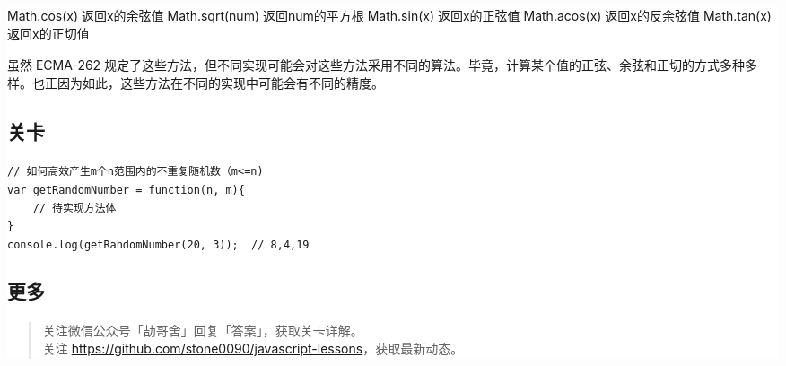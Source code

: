 <tr>
<td>Math.cos(x)</td>
<td>返回x的余弦值</td>
</tr>
<tr>
<td>Math.sqrt(num)</td>
<td>返回num的平方根</td>
</tr>
<tr>
<td>Math.sin(x)</td>
<td>返回x的正弦值</td>
</tr>
<tr>
<td>Math.acos(x)</td>
<td>返回x的反余弦值</td>
</tr>
<tr>
<td>Math.tan(x)</td>
<td>返回x的正切值</td>
</tr>
</tbody>
</table>
<p>虽然 ECMA-262 规定了这些方法，但不同实现可能会对这些方法采用不同的算法。毕竟，计算某个值的正弦、余弦和正切的方式多种多样。也正因为如此，这些方法在不同的实现中可能会有不同的精度。</p>
<h2 id="articleHeader12">关卡</h2>
<div class="widget-codetool" style="display:none;">
      <div class="widget-codetool--inner">
      <span class="selectCode code-tool" data-toggle="tooltip" data-placement="top" title="" data-original-title="全选"></span>
      <span type="button" class="copyCode code-tool" data-toggle="tooltip" data-placement="top" data-clipboard-text="// 如何高效产生m个n范围内的不重复随机数（m<=n)
var getRandomNumber = function(n, m){
    // 待实现方法体
}
console.log(getRandomNumber(20, 3));  // 8,4,19" title="" data-original-title="复制"></span>
      <span type="button" class="saveToNote code-tool" data-toggle="tooltip" data-placement="top" title="" data-original-title="放进笔记"></span>
      </div>
      </div><pre class="hljs javascript"><code><span class="hljs-comment">// 如何高效产生m个n范围内的不重复随机数（m&lt;=n)</span>
<span class="hljs-keyword">var</span> getRandomNumber = <span class="hljs-function"><span class="hljs-keyword">function</span>(<span class="hljs-params">n, m</span>)</span>{
    <span class="hljs-comment">// 待实现方法体</span>
}
<span class="hljs-built_in">console</span>.log(getRandomNumber(<span class="hljs-number">20</span>, <span class="hljs-number">3</span>));  <span class="hljs-comment">// 8,4,19</span></code></pre>
<h2 id="articleHeader13">更多</h2>
<blockquote><p>关注微信公众号「劼哥舍」回复「答案」，获取关卡详解。  <br>关注 <a href="https://github.com/stone0090/javascript-lessons" rel="nofollow noreferrer" target="_blank">https://github.com/stone0090/javascript-lessons</a>，获取最新动态。</p></blockquote>

